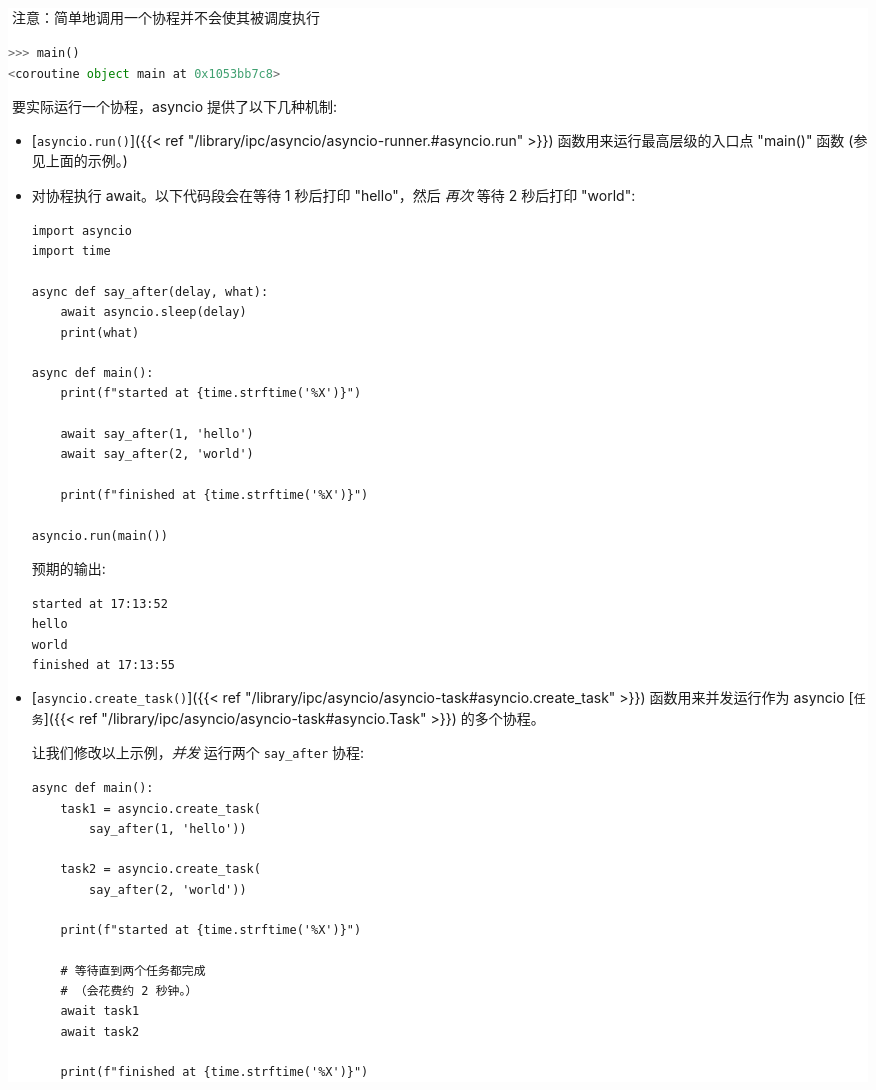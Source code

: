 ​	注意：简单地调用一个协程并不会使其被调度执行



``` python
>>> main()
<coroutine object main at 0x1053bb7c8>
```

​	要实际运行一个协程，asyncio 提供了以下几种机制:

- [`asyncio.run()`]({{< ref "/library/ipc/asyncio/asyncio-runner.#asyncio.run" >}}) 函数用来运行最高层级的入口点 "main()" 函数 (参见上面的示例。)

- 对协程执行 await。以下代码段会在等待 1 秒后打印 "hello"，然后 *再次* 等待 2 秒后打印 "world":

  ```
  import asyncio
  import time
  
  async def say_after(delay, what):
      await asyncio.sleep(delay)
      print(what)
  
  async def main():
      print(f"started at {time.strftime('%X')}")
  
      await say_after(1, 'hello')
      await say_after(2, 'world')
  
      print(f"finished at {time.strftime('%X')}")
  
  asyncio.run(main())
  ```

  预期的输出:

  ```
  started at 17:13:52
  hello
  world
  finished at 17:13:55
  ```

- [`asyncio.create_task()`]({{< ref "/library/ipc/asyncio/asyncio-task#asyncio.create_task" >}}) 函数用来并发运行作为 asyncio [`任务`]({{< ref "/library/ipc/asyncio/asyncio-task#asyncio.Task" >}}) 的多个协程。

  让我们修改以上示例，*并发* 运行两个 `say_after` 协程:

  ```
  async def main():
      task1 = asyncio.create_task(
          say_after(1, 'hello'))
  
      task2 = asyncio.create_task(
          say_after(2, 'world'))
  
      print(f"started at {time.strftime('%X')}")
  
      # 等待直到两个任务都完成
      # （会花费约 2 秒钟。）
      await task1
      await task2
  
      print(f"finished at {time.strftime('%X')}")
  ```
